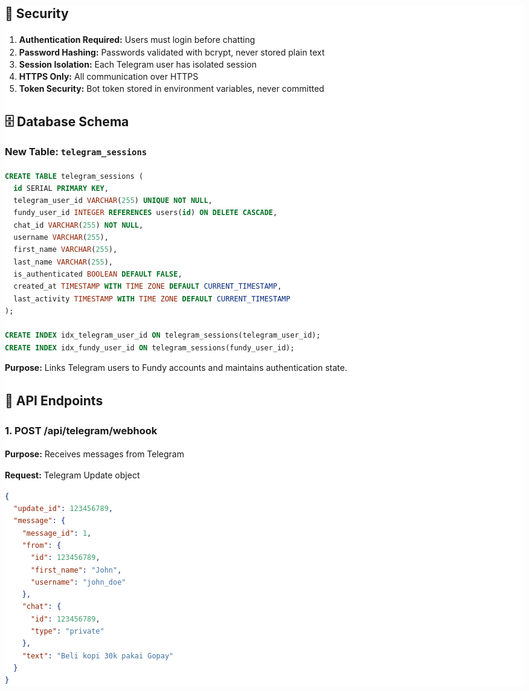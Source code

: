 ## 🔐 Security

1. **Authentication Required:** Users must login before chatting
2. **Password Hashing:** Passwords validated with bcrypt, never stored plain text
3. **Session Isolation:** Each Telegram user has isolated session
4. **HTTPS Only:** All communication over HTTPS
5. **Token Security:** Bot token stored in environment variables, never committed

## 🗄️ Database Schema

### New Table: `telegram_sessions`

```sql
CREATE TABLE telegram_sessions (
  id SERIAL PRIMARY KEY,
  telegram_user_id VARCHAR(255) UNIQUE NOT NULL,
  fundy_user_id INTEGER REFERENCES users(id) ON DELETE CASCADE,
  chat_id VARCHAR(255) NOT NULL,
  username VARCHAR(255),
  first_name VARCHAR(255),
  last_name VARCHAR(255),
  is_authenticated BOOLEAN DEFAULT FALSE,
  created_at TIMESTAMP WITH TIME ZONE DEFAULT CURRENT_TIMESTAMP,
  last_activity TIMESTAMP WITH TIME ZONE DEFAULT CURRENT_TIMESTAMP
);

CREATE INDEX idx_telegram_user_id ON telegram_sessions(telegram_user_id);
CREATE INDEX idx_fundy_user_id ON telegram_sessions(fundy_user_id);
```

**Purpose:** Links Telegram users to Fundy accounts and maintains authentication state.

## 📡 API Endpoints

### 1. POST /api/telegram/webhook
**Purpose:** Receives messages from Telegram

**Request:** Telegram Update object
```json
{
  "update_id": 123456789,
  "message": {
    "message_id": 1,
    "from": {
      "id": 123456789,
      "first_name": "John",
      "username": "john_doe"
    },
    "chat": {
      "id": 123456789,
      "type": "private"
    },
    "text": "Beli kopi 30k pakai Gopay"
  }
}
```
